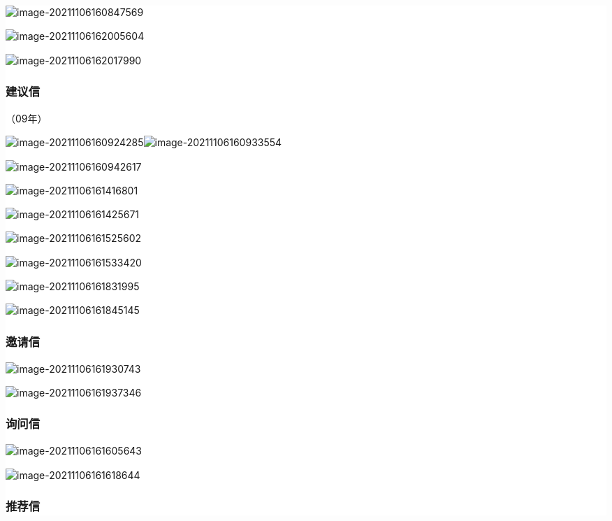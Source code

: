 ![image-20211106160847569](https://gitee.com/simple_one1/pic/raw/master/image-20211106160847569.png)



![image-20211106162005604](https://gitee.com/simple_one1/pic/raw/master/image-20211106162005604.png)

![image-20211106162017990](https://gitee.com/simple_one1/pic/raw/master/image-20211106162017990.png)



### 建议信

（09年）

![image-20211106160924285](https://gitee.com/simple_one1/pic/raw/master/image-20211106160924285.png)![image-20211106160933554](https://gitee.com/simple_one1/pic/raw/master/image-20211106160933554.png)

![image-20211106160942617](https://gitee.com/simple_one1/pic/raw/master/image-20211106160942617.png)



![image-20211106161416801](https://gitee.com/simple_one1/pic/raw/master/image-20211106161416801.png)

![image-20211106161425671](https://gitee.com/simple_one1/pic/raw/master/image-20211106161425671.png)



![image-20211106161525602](https://gitee.com/simple_one1/pic/raw/master/image-20211106161525602.png)

![image-20211106161533420](https://gitee.com/simple_one1/pic/raw/master/image-20211106161533420.png)



![image-20211106161831995](https://gitee.com/simple_one1/pic/raw/master/image-20211106161831995.png)

![image-20211106161845145](https://gitee.com/simple_one1/pic/raw/master/image-20211106161845145.png)



### 邀请信

![image-20211106161930743](https://gitee.com/simple_one1/pic/raw/master/image-20211106161930743.png)

![image-20211106161937346](https://gitee.com/simple_one1/pic/raw/master/image-20211106161937346.png)





### 询问信

![image-20211106161605643](https://gitee.com/simple_one1/pic/raw/master/image-20211106161605643.png)

![image-20211106161618644](https://gitee.com/simple_one1/pic/raw/master/image-20211106161618644.png)



### 推荐信

